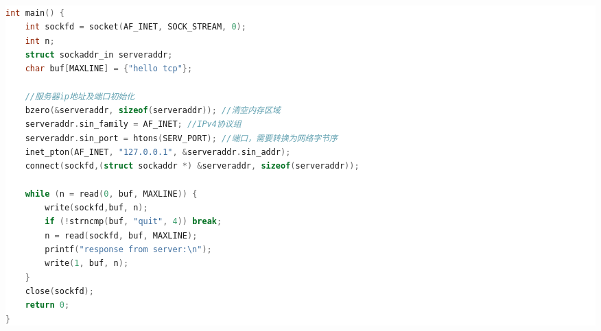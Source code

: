 ```c
int main() {
    int sockfd = socket(AF_INET, SOCK_STREAM, 0);
    int n;
    struct sockaddr_in serveraddr;
    char buf[MAXLINE] = {"hello tcp"};

    //服务器ip地址及端口初始化
    bzero(&serveraddr, sizeof(serveraddr)); //清空内存区域
    serveraddr.sin_family = AF_INET; //IPv4协议组
    serveraddr.sin_port = htons(SERV_PORT); //端口，需要转换为网络字节序
    inet_pton(AF_INET, "127.0.0.1", &serveraddr.sin_addr);
    connect(sockfd,(struct sockaddr *) &serveraddr, sizeof(serveraddr));

    while (n = read(0, buf, MAXLINE)) {
        write(sockfd,buf, n);
        if (!strncmp(buf, "quit", 4)) break;
        n = read(sockfd, buf, MAXLINE);
        printf("response from server:\n");
        write(1, buf, n);
    }
    close(sockfd);
    return 0;
}
```

